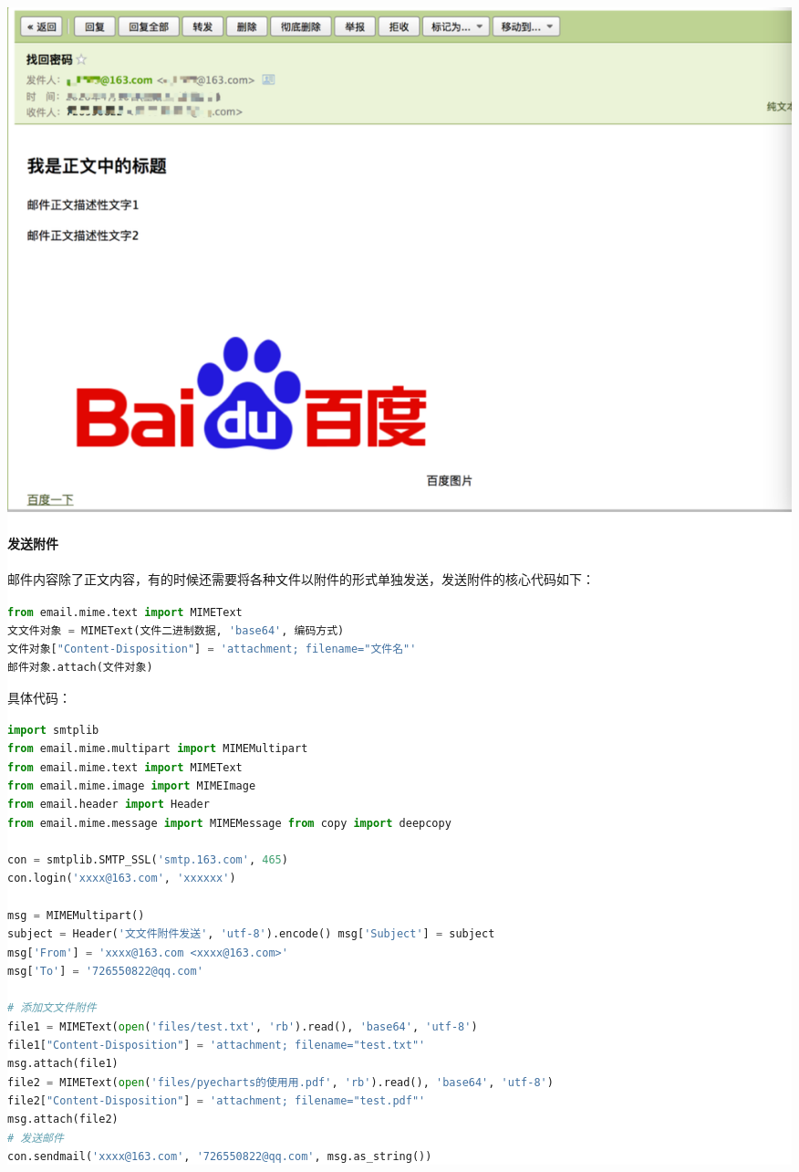 ![](./img/1702603666102-0f93b506-da0c-493d-a19a-39c1f7875c61.png)
<a name="Yed0e"></a>
#### 发送附件
邮件内容除了正文内容，有的时候还需要将各种文件以附件的形式单独发送，发送附件的核心代码如下：
```python
from email.mime.text import MIMEText
文文件对象 = MIMEText(文件二进制数据, 'base64', 编码⽅式) 
文件对象["Content-Disposition"] = 'attachment; filename="文件名"' 
邮件对象.attach(文件对象)
```
具体代码：
```python
import smtplib
from email.mime.multipart import MIMEMultipart 
from email.mime.text import MIMEText
from email.mime.image import MIMEImage
from email.header import Header
from email.mime.message import MIMEMessage from copy import deepcopy

con = smtplib.SMTP_SSL('smtp.163.com', 465)
con.login('xxxx@163.com', 'xxxxxx')

msg = MIMEMultipart()
subject = Header('文文件附件发送', 'utf-8').encode() msg['Subject'] = subject
msg['From'] = 'xxxx@163.com <xxxx@163.com>'
msg['To'] = '726550822@qq.com'

# 添加文文件附件
file1 = MIMEText(open('files/test.txt', 'rb').read(), 'base64', 'utf-8') 
file1["Content-Disposition"] = 'attachment; filename="test.txt"' 
msg.attach(file1)
file2 = MIMEText(open('files/pyecharts的使⽤用.pdf', 'rb').read(), 'base64', 'utf-8')
file2["Content-Disposition"] = 'attachment; filename="test.pdf"' 
msg.attach(file2)
# 发送邮件
con.sendmail('xxxx@163.com', '726550822@qq.com', msg.as_string()) 
```